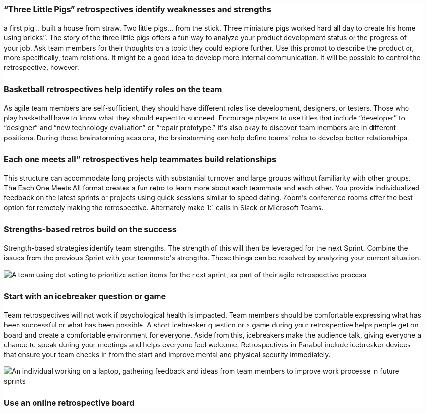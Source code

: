 ### “Three Little Pigs” retrospectives identify weaknesses and strengths

a first pig... built a house from straw. Two little pigs... from the stick. Three miniature pigs worked hard all day to create his home using bricks”. The story of the three little pigs offers a fun way to analyze your product development status or the progress of your job. Ask team members for their thoughts on a topic they could explore further. Use this prompt to describe the product or, more specifically, team relations. It might be a good idea to develop more internal communication. It will be possible to control the retrospective, however.

### Basketball retrospectives help identify roles on the team

As agile team members are self-sufficient, they should have different roles like development, designers, or testers. Those who play basketball have to know what they should expect to succeed. Encourage players to use titles that include “developer” to “designer” and “new technology evaluation” or “repair prototype.” It's also okay to discover team members are in different positions. During these brainstorming sessions, the brainstorming can help define teams' roles to develop better relationships.

### Each one meets all” retrospectives help teammates build relationships

This structure can accommodate long projects with substantial turnover and large groups without familiarity with other groups. The Each One Meets All format creates a fun retro to learn more about each teammate and each other. You provide individualized feedback on the latest sprints or projects using quick sessions similar to speed dating. Zoom's conference rooms offer the best option for remotely making the retrospective. Alternately make 1:1 calls in Slack or Microsoft Teams.

### Strengths-based retros build on the success

Strength-based strategies identify team strengths. The strength of this will then be leveraged for the next Sprint. Combine the issues from the previous Sprint with your teammate's strengths. These things can be resolved by analyzing your current situation.

![A team using dot voting to prioritize action items for the next sprint, as part of their agile retrospective process](/blog/what-went-well-what-could-be-improved-exercise-helps-you-to-do-it-better-next-time/Oppibrinken_a_drawin.png)

### Start with an icebreaker question or game

Team retrospectives will not work if psychological health is impacted. Team members should be comfortable expressing what has been successful or what has been possible. A short icebreaker question or a game during your retrospective helps people get on board and create a comfortable environment for everyone. Aside from this, icebreakers make the audience talk, giving everyone a chance to speak during your meetings and helps everyone feel welcome. Retrospectives in Parabol include icebreaker devices that ensure your team checks in from the start and improve mental and physical security immediately.

![An individual working on a laptop, gathering feedback and ideas from team members to improve work processe in future sprints](/blog/what-went-well-what-could-be-improved-exercise-helps-you-to-do-it-better-next-time/Oppibrinken_a_drawin.png)

### Use an online retrospective board
